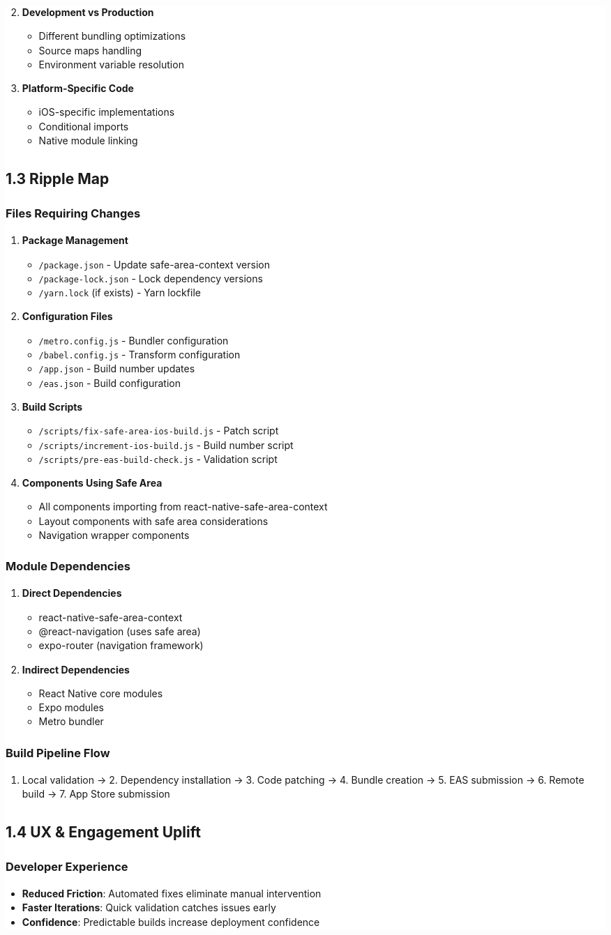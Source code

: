 2. **Development vs Production**
   - Different bundling optimizations
   - Source maps handling
   - Environment variable resolution

3. **Platform-Specific Code**
   - iOS-specific implementations
   - Conditional imports
   - Native module linking

## 1.3 Ripple Map

### Files Requiring Changes
1. **Package Management**
   - `/package.json` - Update safe-area-context version
   - `/package-lock.json` - Lock dependency versions
   - `/yarn.lock` (if exists) - Yarn lockfile

2. **Configuration Files**
   - `/metro.config.js` - Bundler configuration
   - `/babel.config.js` - Transform configuration
   - `/app.json` - Build number updates
   - `/eas.json` - Build configuration

3. **Build Scripts**
   - `/scripts/fix-safe-area-ios-build.js` - Patch script
   - `/scripts/increment-ios-build.js` - Build number script
   - `/scripts/pre-eas-build-check.js` - Validation script

4. **Components Using Safe Area**
   - All components importing from react-native-safe-area-context
   - Layout components with safe area considerations
   - Navigation wrapper components

### Module Dependencies
1. **Direct Dependencies**
   - react-native-safe-area-context
   - @react-navigation (uses safe area)
   - expo-router (navigation framework)

2. **Indirect Dependencies**
   - React Native core modules
   - Expo modules
   - Metro bundler

### Build Pipeline Flow
1. Local validation → 2. Dependency installation → 3. Code patching → 4. Bundle creation → 5. EAS submission → 6. Remote build → 7. App Store submission

## 1.4 UX & Engagement Uplift

### Developer Experience
- **Reduced Friction**: Automated fixes eliminate manual intervention
- **Faster Iterations**: Quick validation catches issues early
- **Confidence**: Predictable builds increase deployment confidence
